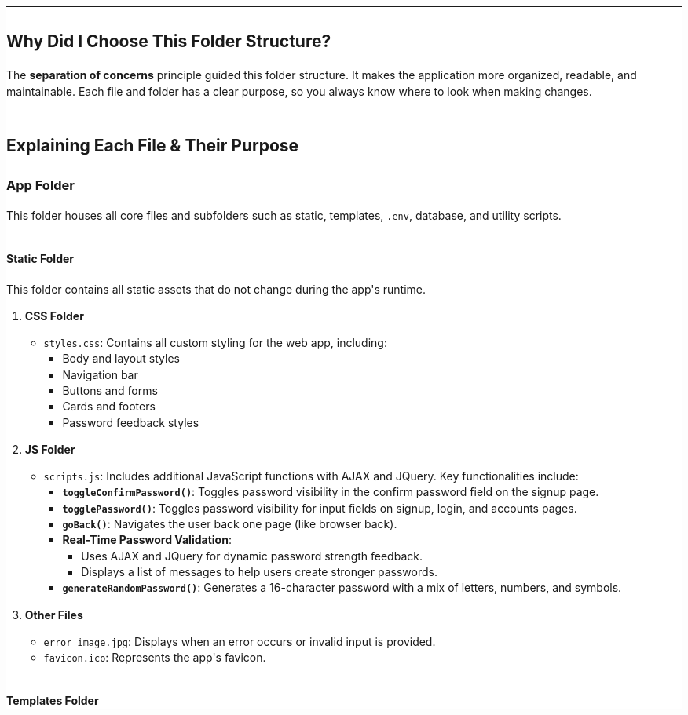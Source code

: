 
---

## Why Did I Choose This Folder Structure?

The **separation of concerns** principle guided this folder structure. It makes the application more organized, readable, and maintainable. Each file and folder has a clear purpose, so you always know where to look when making changes.

---

## Explaining Each File & Their Purpose

### **App Folder**

This folder houses all core files and subfolders such as static, templates, `.env`, database, and utility scripts.

---

#### **Static Folder**

This folder contains all static assets that do not change during the app's runtime.  

1. **CSS Folder**  
   - `styles.css`: Contains all custom styling for the web app, including:  
     - Body and layout styles  
     - Navigation bar  
     - Buttons and forms  
     - Cards and footers  
     - Password feedback styles  

2. **JS Folder**  
   - `scripts.js`: Includes additional JavaScript functions with AJAX and JQuery. Key functionalities include:  
     - **`toggleConfirmPassword()`**: Toggles password visibility in the confirm password field on the signup page.  
     - **`togglePassword()`**: Toggles password visibility for input fields on signup, login, and accounts pages.  
     - **`goBack()`**: Navigates the user back one page (like browser back).  
     - **Real-Time Password Validation**:  
       - Uses AJAX and JQuery for dynamic password strength feedback.  
       - Displays a list of messages to help users create stronger passwords.  
     - **`generateRandomPassword()`**: Generates a 16-character password with a mix of letters, numbers, and symbols.  

3. **Other Files**  
   - `error_image.jpg`: Displays when an error occurs or invalid input is provided.  
   - `favicon.ico`: Represents the app's favicon.  

---

#### **Templates Folder**
